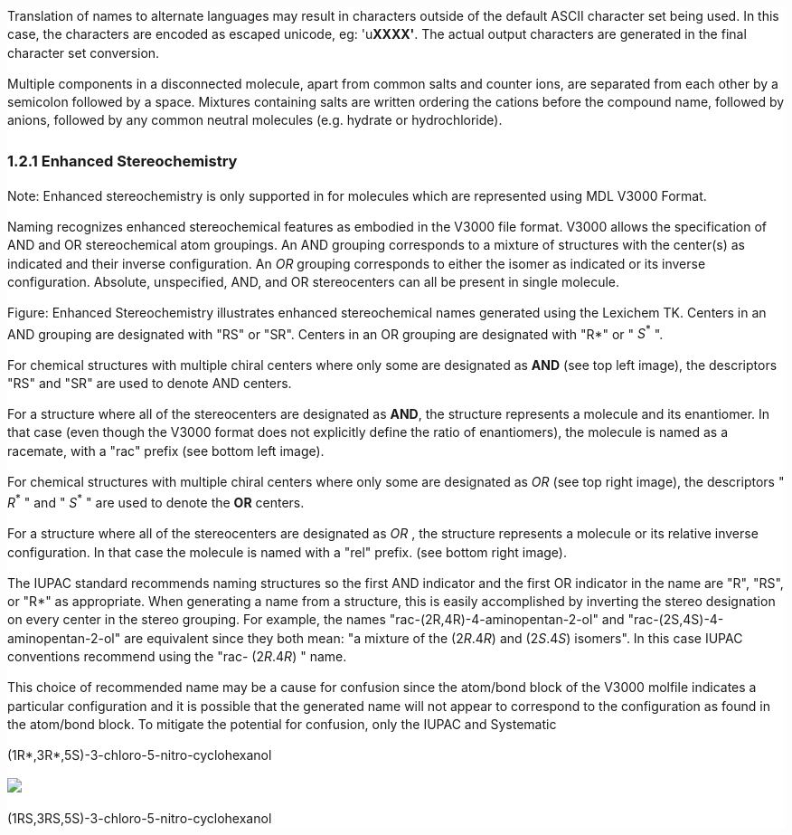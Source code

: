 Translation of names to alternate languages may result in characters outside of the default ASCII character set being used. In this case, the characters are encoded as escaped unicode, eg: 'u**XXXX'**. The actual output characters are generated in the final character set conversion.

Multiple components in a disconnected molecule, apart from common salts and counter ions, are separated from each other by a semicolon followed by a space. Mixtures containing salts are written ordering the cations before the compound name, followed by anions, followed by any common neutral molecules (e.g. hydrate or hydrochloride).

### **1.2.1 Enhanced Stereochemistry**

Note: Enhanced stereochemistry is only supported in for molecules which are represented using MDL V3000 Format.

Naming recognizes enhanced stereochemical features as embodied in the V3000 file format. V3000 allows the specification of AND and OR stereochemical atom groupings. An AND grouping corresponds to a mixture of structures with the center(s) as indicated and their inverse configuration. An  $OR$  grouping corresponds to either the isomer as indicated or its inverse configuration. Absolute, unspecified, AND, and OR stereocenters can all be present in single molecule.

Figure: Enhanced Stereochemistry illustrates enhanced stereochemical names generated using the Lexichem TK. Centers in an AND grouping are designated with "RS" or "SR". Centers in an OR grouping are designated with "R\*" or " $S^*$ ".

For chemical structures with multiple chiral centers where only some are designated as **AND** (see top left image), the descriptors "RS" and "SR" are used to denote AND centers.

For a structure where all of the stereocenters are designated as **AND**, the structure represents a molecule and its enantiomer. In that case (even though the V3000 format does not explicitly define the ratio of enantiomers), the molecule is named as a racemate, with a "rac" prefix (see bottom left image).

For chemical structures with multiple chiral centers where only some are designated as  $OR$  (see top right image), the descriptors " $R^*$ " and " $S^*$ " are used to denote the **OR** centers.

For a structure where all of the stereocenters are designated as  $OR$ , the structure represents a molecule or its relative inverse configuration. In that case the molecule is named with a "rel" prefix. (see bottom right image).

The IUPAC standard recommends naming structures so the first AND indicator and the first OR indicator in the name are "R", "RS", or "R\*" as appropriate. When generating a name from a structure, this is easily accomplished by inverting the stereo designation on every center in the stereo grouping. For example, the names "rac-(2R,4R)-4-aminopentan-2-ol" and "rac-(2S,4S)-4-aminopentan-2-ol" are equivalent since they both mean: "a mixture of the  $(2R.4R)$  and  $(2S.4S)$  isomers". In this case IUPAC conventions recommend using the "rac- $(2R.4R)$ " name.

This choice of recommended name may be a cause for confusion since the atom/bond block of the V3000 molfile indicates a particular configuration and it is possible that the generated name will not appear to correspond to the configuration as found in the atom/bond block. To mitigate the potential for confusion, only the IUPAC and Systematic

(1R\*,3R\*,5S)-3-chloro-5-nitro-cyclohexanol

![](_page_10_Figure_2.jpeg)

(1RS,3RS,5S)-3-chloro-5-nitro-cyclohexanol
